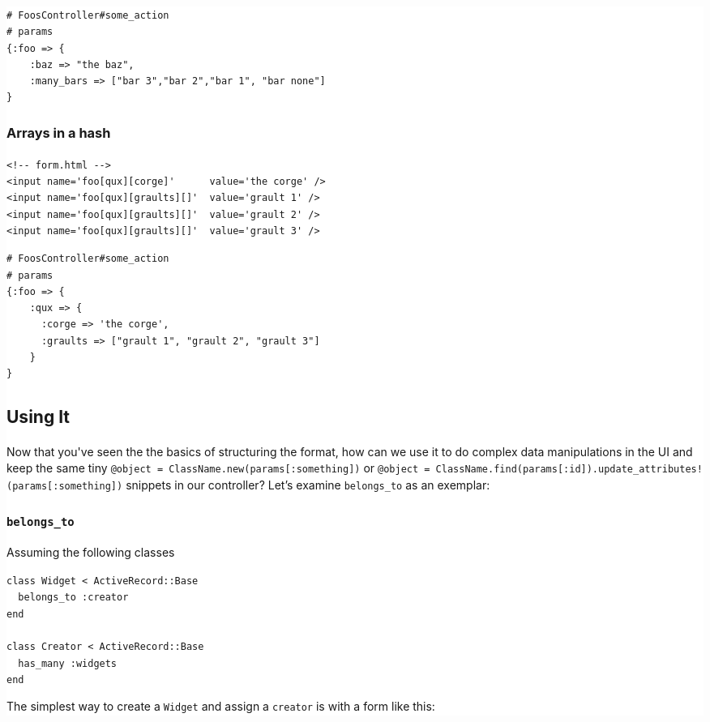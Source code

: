 <p></p>

<pre><code># FoosController#some_action
# params
{:foo =&gt; {
    :baz =&gt; "the baz",
    :many_bars =&gt; ["bar 3","bar 2","bar 1", "bar none"]
}
</code></pre>

<h3>Arrays in a hash</h3>

<pre><code>&lt;!-- form.html --&gt;
&lt;input name='foo[qux][corge]'      value='the corge' /&gt;
&lt;input name='foo[qux][graults][]'  value='grault 1' /&gt;
&lt;input name='foo[qux][graults][]'  value='grault 2' /&gt;
&lt;input name='foo[qux][graults][]'  value='grault 3' /&gt;
</code></pre>

<p></p>

<pre><code># FoosController#some_action
# params
{:foo =&gt; {
    :qux =&gt; {
      :corge =&gt; 'the corge',
      :graults =&gt; ["grault 1", "grault 2", "grault 3"]
    }
}
</code></pre>

<h2>Using It</h2>

<p>Now that you've seen the the basics of structuring the format, how can we use it to do complex data manipulations in the UI and keep the same tiny <code>@object = ClassName.new(params[:something])</code> or <code>@object = ClassName.find(params[:id]).update_attributes!(params[:something])</code> snippets in our controller?  Let&#8217;s examine <code>belongs_to</code> as an exemplar:</p>

<h3><code>belongs_to</code></h3>

<p>Assuming the following classes</p>

<pre><code>class Widget &lt; ActiveRecord::Base
  belongs_to :creator
end

class Creator &lt; ActiveRecord::Base
  has_many :widgets
end
</code></pre>

<p>The simplest way to create a <code>Widget</code> and assign a <code>creator</code> is with a form like this:</p>
